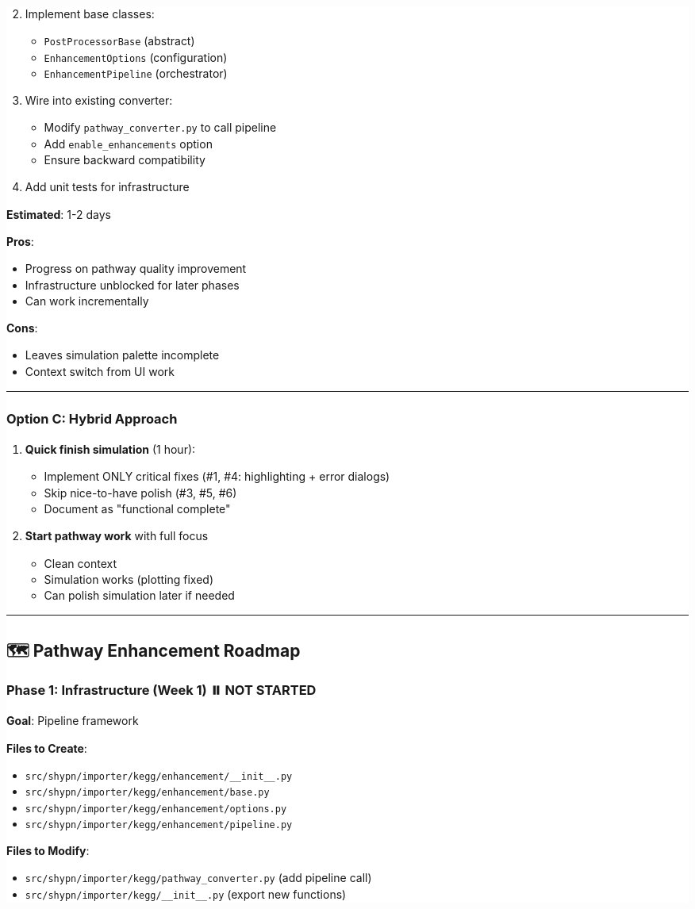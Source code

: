 2. Implement base classes:
   - `PostProcessorBase` (abstract)
   - `EnhancementOptions` (configuration)
   - `EnhancementPipeline` (orchestrator)

3. Wire into existing converter:
   - Modify `pathway_converter.py` to call pipeline
   - Add `enable_enhancements` option
   - Ensure backward compatibility

4. Add unit tests for infrastructure

**Estimated**: 1-2 days

**Pros**:
- Progress on pathway quality improvement
- Infrastructure unblocked for later phases
- Can work incrementally

**Cons**:
- Leaves simulation palette incomplete
- Context switch from UI work

---

### Option C: Hybrid Approach

1. **Quick finish simulation** (1 hour):
   - Implement ONLY critical fixes (#1, #4: highlighting + error dialogs)
   - Skip nice-to-have polish (#3, #5, #6)
   - Document as "functional complete"

2. **Start pathway work** with full focus
   - Clean context
   - Simulation works (plotting fixed)
   - Can polish simulation later if needed

---

## 🗺️ Pathway Enhancement Roadmap

### Phase 1: Infrastructure (Week 1) ⏸️ NOT STARTED

**Goal**: Pipeline framework

**Files to Create**:
- `src/shypn/importer/kegg/enhancement/__init__.py`
- `src/shypn/importer/kegg/enhancement/base.py`
- `src/shypn/importer/kegg/enhancement/options.py`
- `src/shypn/importer/kegg/enhancement/pipeline.py`

**Files to Modify**:
- `src/shypn/importer/kegg/pathway_converter.py` (add pipeline call)
- `src/shypn/importer/kegg/__init__.py` (export new functions)
